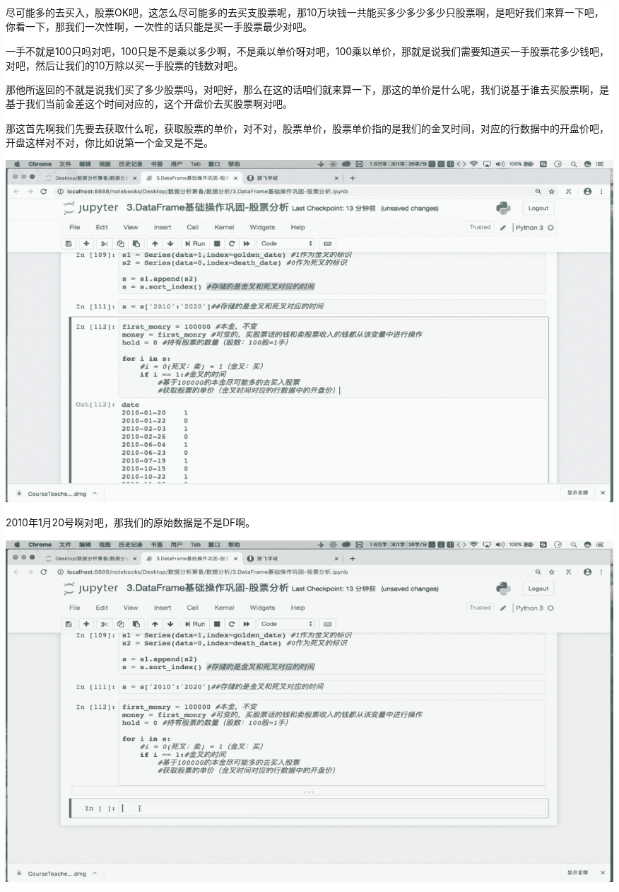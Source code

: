 尽可能多的去买入，股票OK吧，这怎么尽可能多的去买支股票呢，那10万块钱一共能买多少多少多少只股票啊，是吧好我们来算一下吧，你看一下，那我们一次性啊，一次性的话只能是买一手股票最少对吧。

一手不就是100只吗对吧，100只是不是乘以多少啊，不是乘以单价呀对吧，100乘以单价，那就是说我们需要知道买一手股票花多少钱吧，对吧，然后让我们的10万除以买一手股票的钱数对吧。

那他所返回的不就是说我们买了多少股票吗，对吧好，那么在这的话咱们就来算一下，那这的单价是什么呢，我们说基于谁去买股票啊，是基于我们当前金差这个时间对应的，这个开盘价去买股票啊对吧。

那这首先啊我们先要去获取什么呢，获取股票的单价，对不对，股票单价，股票单价指的是我们的金叉时间，对应的行数据中的开盘价吧，开盘这样对不对，你比如说第一个金叉是不是。



![](img/500cf6c2a50703e8328673daa2f71215_43.png)

2010年1月20号啊对吧，那我们的原始数据是不是DF啊。

![](img/500cf6c2a50703e8328673daa2f71215_45.png)
